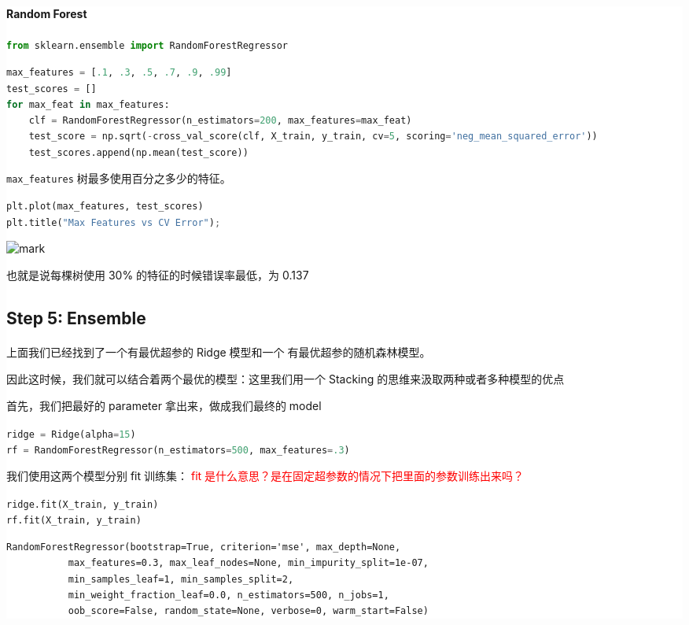 
#### Random Forest


```python
from sklearn.ensemble import RandomForestRegressor
```


```python
max_features = [.1, .3, .5, .7, .9, .99]
test_scores = []
for max_feat in max_features:
    clf = RandomForestRegressor(n_estimators=200, max_features=max_feat)
    test_score = np.sqrt(-cross_val_score(clf, X_train, y_train, cv=5, scoring='neg_mean_squared_error'))
    test_scores.append(np.mean(test_score))
```

`max_features` 树最多使用百分之多少的特征。


```python
plt.plot(max_features, test_scores)
plt.title("Max Features vs CV Error");
```


![mark](http://pacdb2bfr.bkt.clouddn.com/blog/image/180721/7j0AHCae4k.png?imageslim)


也就是说每棵树使用 30% 的特征的时候错误率最低，为 0.137


## Step 5: Ensemble

上面我们已经找到了一个有最优超参的 Ridge 模型和一个 有最优超参的随机森林模型。

因此这时候，我们就可以结合着两个最优的模型：这里我们用一个 Stacking 的思维来汲取两种或者多种模型的优点

首先，我们把最好的 parameter 拿出来，做成我们最终的 model


```python
ridge = Ridge(alpha=15)
rf = RandomForestRegressor(n_estimators=500, max_features=.3)
```

我们使用这两个模型分别 fit 训练集：<span style="color:red;"> fit 是什么意思？是在固定超参数的情况下把里面的参数训练出来吗？</span>

```python
ridge.fit(X_train, y_train)
rf.fit(X_train, y_train)
```


```
RandomForestRegressor(bootstrap=True, criterion='mse', max_depth=None,
           max_features=0.3, max_leaf_nodes=None, min_impurity_split=1e-07,
           min_samples_leaf=1, min_samples_split=2,
           min_weight_fraction_leaf=0.0, n_estimators=500, n_jobs=1,
           oob_score=False, random_state=None, verbose=0, warm_start=False)
```
